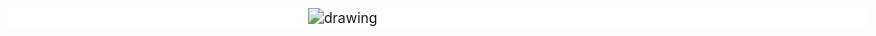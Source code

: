   <td style="text-align:center;padding-bottom: 0px;padding-left: 0px;padding-top: 0px;padding-right: 0px">
  <img src="/images/3D/Lys1.2minF_3D1.svg" alt="drawing" style="width:500px;margin-top: 0px;margin-bottom: 0px;" >
  </td>
  <td style="text-align:center;padding-bottom: 0px;padding-left: 0px;padding-top: 0px;padding-right: 0px">
  <html lang="en">
    <head>
      <meta charset="utf-8" />
      <meta name="viewport" content="width=device-width, user-scalable=no, minimum-scale=1.0, maximum-scale=1.0">
      <meta http-equiv="X-UA-Compatible" content="IE=edge">
      <title>PDBe Molstar</title>
      <!-- Molstar CSS & JS -->
      <link rel="stylesheet" type="text/css" href="https://www.ebi.ac.uk/pdbe/pdb-component-library/css/pdbe-molstar-1.2.1.css">
      <script src="/js/mol/ro_pdbe-molstar-plugin-1.2.1.js"></script>
        <style>
          * {
              margin: 0;
              padding: 0;
              box-sizing: border-box;
          }
          .msp-plugin ::-webkit-scrollbar-thumb {
              background-color: #474748  !important;
          }
          .msp-plugin .msp-layout-standard {
              border: 1px solid #efefef;
          }
          .viewerSection1 {
            padding-top: 0px;
          }
          .controlsSection1 {
            width: 300px;
              display: flex;
              float:left;
              padding: 0px 0 0 0;
              height:25px;
            }
            .controlBox1 {
              border: 0px solid lightgray;
              padding: 0px;
              margin-bottom: 0px;
            }
          #myViewer1{
            float:left;
            width:500px;
            height: 500px;
            position:relative;
          }
        </style>
    </head>
    <body onload="customize()">
        <div class="controlsSection1">
            <button onclick="
              var selectSections1 = [
{
  struct_asym_id: 'E',  
  start_residue_number:1, 
  end_residue_number:129, 
  color:{r:133,g:39,b:181}
}, 
{
